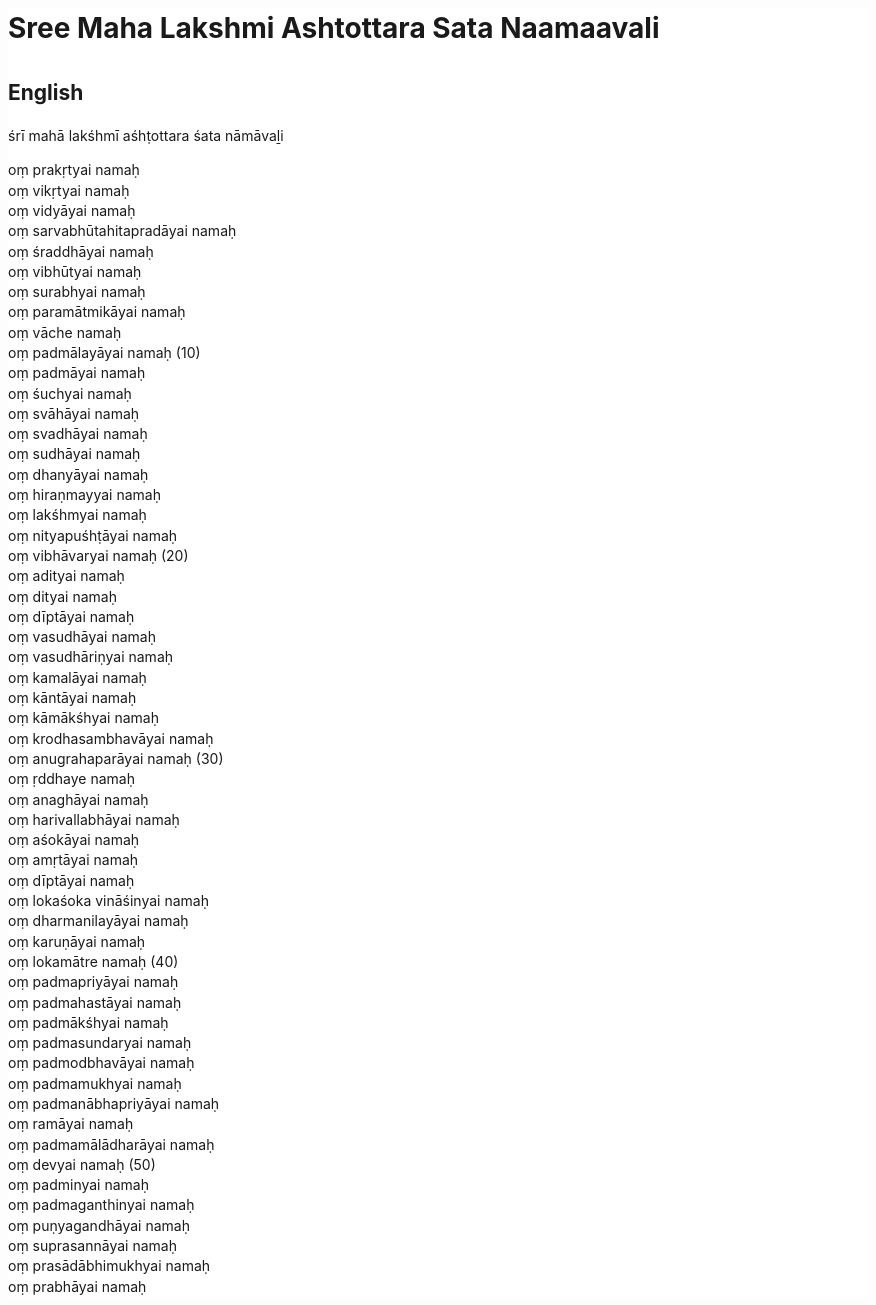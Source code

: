 # Sree Maha Lakshmi Ashtottara Sata Naamaavali


## English

śrī mahā lakśhmī aśhṭottara śata nāmāvaḻi  

oṃ prakṛtyai namaḥ  
oṃ vikṛtyai namaḥ  
oṃ vidyāyai namaḥ  
oṃ sarvabhūtahitapradāyai namaḥ  
oṃ śraddhāyai namaḥ  
oṃ vibhūtyai namaḥ  
oṃ surabhyai namaḥ  
oṃ paramātmikāyai namaḥ  
oṃ vāche namaḥ  
oṃ padmālayāyai namaḥ (10)  
oṃ padmāyai namaḥ  
oṃ śuchyai namaḥ  
oṃ svāhāyai namaḥ  
oṃ svadhāyai namaḥ  
oṃ sudhāyai namaḥ  
oṃ dhanyāyai namaḥ  
oṃ hiraṇmayyai namaḥ  
oṃ lakśhmyai namaḥ  
oṃ nityapuśhṭāyai namaḥ  
oṃ vibhāvaryai namaḥ (20)  
oṃ adityai namaḥ  
oṃ dityai namaḥ  
oṃ dīptāyai namaḥ  
oṃ vasudhāyai namaḥ  
oṃ vasudhāriṇyai namaḥ  
oṃ kamalāyai namaḥ  
oṃ kāntāyai namaḥ  
oṃ kāmākśhyai namaḥ  
oṃ krodhasambhavāyai namaḥ  
oṃ anugrahaparāyai namaḥ (30)  
oṃ ṛddhaye namaḥ  
oṃ anaghāyai namaḥ  
oṃ harivallabhāyai namaḥ  
oṃ aśokāyai namaḥ  
oṃ amṛtāyai namaḥ  
oṃ dīptāyai namaḥ  
oṃ lokaśoka vināśinyai namaḥ  
oṃ dharmanilayāyai namaḥ  
oṃ karuṇāyai namaḥ  
oṃ lokamātre namaḥ (40)  
oṃ padmapriyāyai namaḥ  
oṃ padmahastāyai namaḥ  
oṃ padmākśhyai namaḥ  
oṃ padmasundaryai namaḥ  
oṃ padmodbhavāyai namaḥ  
oṃ padmamukhyai namaḥ  
oṃ padmanābhapriyāyai namaḥ  
oṃ ramāyai namaḥ  
oṃ padmamālādharāyai namaḥ  
oṃ devyai namaḥ (50)  
oṃ padminyai namaḥ  
oṃ padmaganthinyai namaḥ  
oṃ puṇyagandhāyai namaḥ  
oṃ suprasannāyai namaḥ  
oṃ prasādābhimukhyai namaḥ  
oṃ prabhāyai namaḥ  
